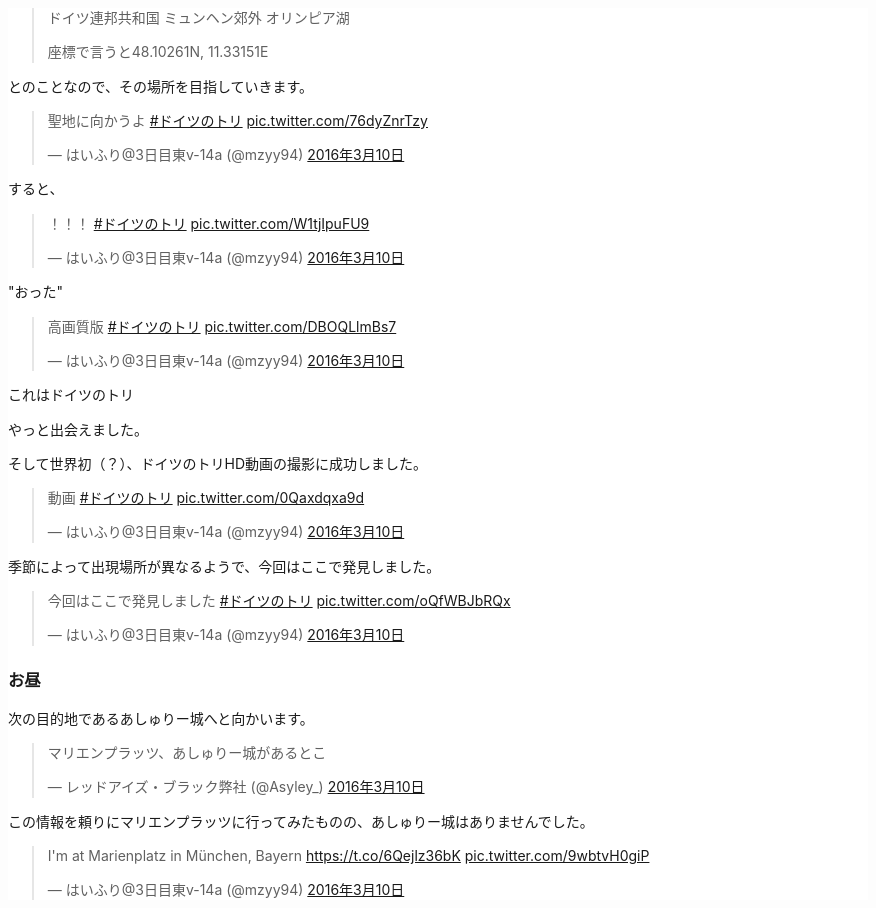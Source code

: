 > ドイツ連邦共和国 ミュンヘン郊外 オリンピア湖
>
> 座標で言うと48.10261N, 11.33151E

とのことなので、その場所を目指していきます。

<blockquote class="twitter-tweet" data-lang="ja"><p lang="ja" dir="ltr">聖地に向かうよ <a href="https://twitter.com/hashtag/%E3%83%89%E3%82%A4%E3%83%84%E3%81%AE%E3%83%88%E3%83%AA?src=hash">#ドイツのトリ</a> <a href="https://t.co/76dyZnrTzy">pic.twitter.com/76dyZnrTzy</a></p>&mdash; はいふり@3日目東v-14a (@mzyy94) <a href="https://twitter.com/mzyy94/status/707870089085726720">2016年3月10日</a></blockquote>

すると、

<blockquote class="twitter-tweet" data-lang="ja"><p lang="und" dir="ltr">！！！ <a href="https://twitter.com/hashtag/%E3%83%89%E3%82%A4%E3%83%84%E3%81%AE%E3%83%88%E3%83%AA?src=hash">#ドイツのトリ</a> <a href="https://t.co/W1tjIpuFU9">pic.twitter.com/W1tjIpuFU9</a></p>&mdash; はいふり@3日目東v-14a (@mzyy94) <a href="https://twitter.com/mzyy94/status/707903144907415552">2016年3月10日</a></blockquote>

"おった"

<blockquote class="twitter-tweet" data-lang="ja"><p lang="ja" dir="ltr">高画質版 <a href="https://twitter.com/hashtag/%E3%83%89%E3%82%A4%E3%83%84%E3%81%AE%E3%83%88%E3%83%AA?src=hash">#ドイツのトリ</a> <a href="https://t.co/DBOQLlmBs7">pic.twitter.com/DBOQLlmBs7</a></p>&mdash; はいふり@3日目東v-14a (@mzyy94) <a href="https://twitter.com/mzyy94/status/707909425777020928">2016年3月10日</a></blockquote>


これはドイツのトリ

やっと出会えました。

そして世界初（？）、ドイツのトリHD動画の撮影に成功しました。

<blockquote class="twitter-tweet" data-lang="ja"><p lang="ja" dir="ltr">動画 <a href="https://twitter.com/hashtag/%E3%83%89%E3%82%A4%E3%83%84%E3%81%AE%E3%83%88%E3%83%AA?src=hash">#ドイツのトリ</a> <a href="https://t.co/0Qaxdqxa9d">pic.twitter.com/0Qaxdqxa9d</a></p>&mdash; はいふり@3日目東v-14a (@mzyy94) <a href="https://twitter.com/mzyy94/status/708005516648308737">2016年3月10日</a></blockquote>

季節によって出現場所が異なるようで、今回はここで発見しました。

<blockquote class="twitter-tweet" data-lang="ja"><p lang="ja" dir="ltr">今回はここで発見しました <a href="https://twitter.com/hashtag/%E3%83%89%E3%82%A4%E3%83%84%E3%81%AE%E3%83%88%E3%83%AA?src=hash">#ドイツのトリ</a> <a href="https://t.co/oQfWBJbRQx">pic.twitter.com/oQfWBJbRQx</a></p>&mdash; はいふり@3日目東v-14a (@mzyy94) <a href="https://twitter.com/mzyy94/status/707930162403385345">2016年3月10日</a></blockquote>

### お昼

次の目的地であるあしゅりー城へと向かいます。
<blockquote class="twitter-tweet" data-lang="ja"><p lang="ja" dir="ltr">マリエンプラッツ、あしゅりー城があるとこ</p>&mdash; レッドアイズ・ブラック弊社 (@Asyley_) <a href="https://twitter.com/Asyley_/status/707914411315310594">2016年3月10日</a></blockquote>

この情報を頼りにマリエンプラッツに行ってみたものの、あしゅりー城はありませんでした。

<blockquote class="twitter-tweet" data-lang="ja"><p lang="de" dir="ltr">I&#39;m at Marienplatz in München, Bayern <a href="https://t.co/6Qejlz36bK">https://t.co/6Qejlz36bK</a> <a href="https://t.co/9wbtvH0giP">pic.twitter.com/9wbtvH0giP</a></p>&mdash; はいふり@3日目東v-14a (@mzyy94) <a href="https://twitter.com/mzyy94/status/707914219627405312">2016年3月10日</a></blockquote>
